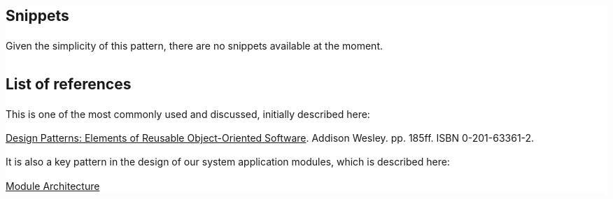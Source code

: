 ## Snippets

Given the simplicity of this pattern, there are no snippets available at the moment.

## List of references

This is one of the most commonly used and discussed, initially described here:

[Design Patterns: Elements of Reusable Object-Oriented Software](https://archive.org/details/designpatternsel00gamm/page/185). Addison Wesley. pp. 185ff. ISBN 0-201-63361-2.

It is also a key pattern in the design of our system application modules, which is described here:

[Module Architecture](https://docs.microsoft.com/en-us/dynamics365/business-central/dev-itpro/developer/devenv-blueprint)
